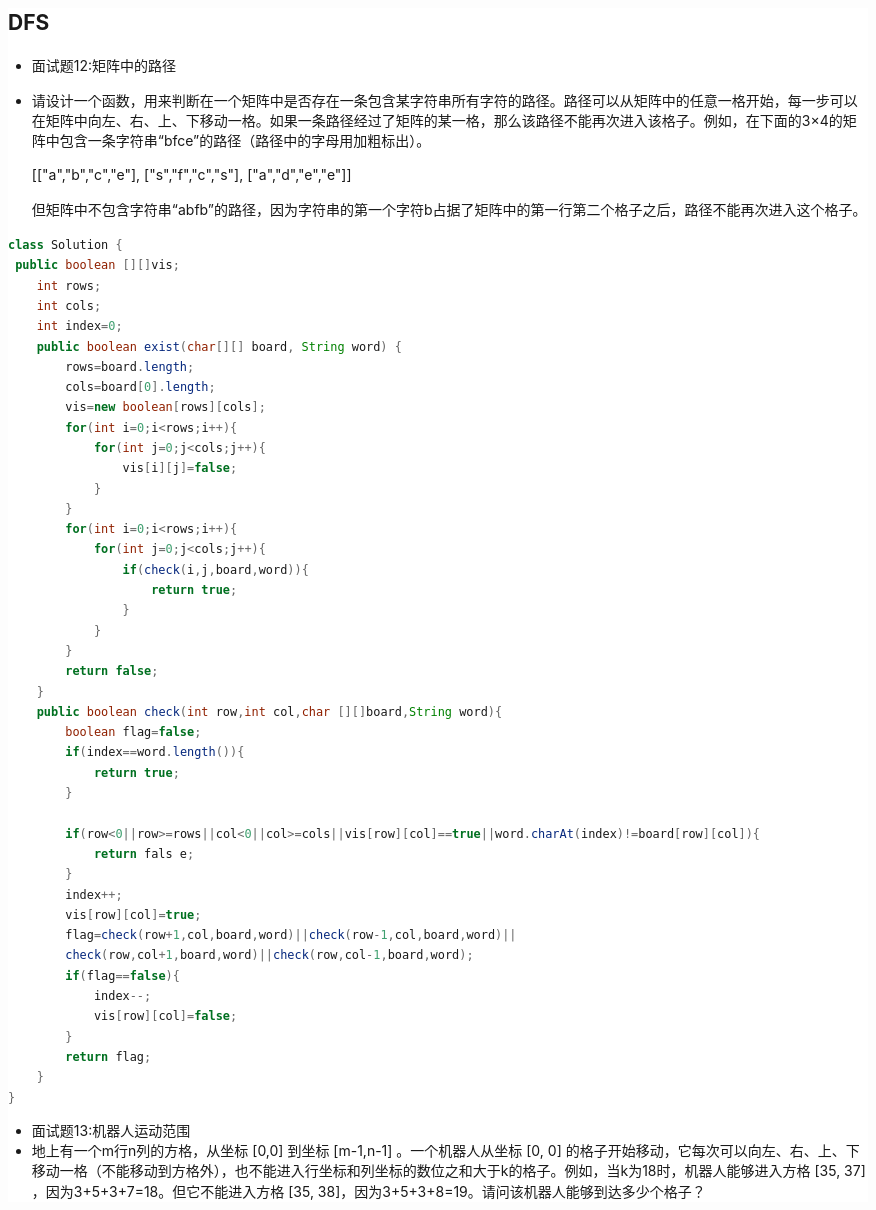 
## DFS
* 面试题12:矩阵中的路径

* 请设计一个函数，用来判断在一个矩阵中是否存在一条包含某字符串所有字符的路径。路径可以从矩阵中的任意一格开始，每一步可以在矩阵中向左、右、上、下移动一格。如果一条路径经过了矩阵的某一格，那么该路径不能再次进入该格子。例如，在下面的3×4的矩阵中包含一条字符串“bfce”的路径（路径中的字母用加粗标出）。

  [["a","b","c","e"],
  ["s","f","c","s"],
  ["a","d","e","e"]]

  但矩阵中不包含字符串“abfb”的路径，因为字符串的第一个字符b占据了矩阵中的第一行第二个格子之后，路径不能再次进入这个格子。

```java
class Solution {
 public boolean [][]vis;
    int rows;
    int cols;
    int index=0;
    public boolean exist(char[][] board, String word) {
        rows=board.length;
        cols=board[0].length;
        vis=new boolean[rows][cols];
        for(int i=0;i<rows;i++){
            for(int j=0;j<cols;j++){
                vis[i][j]=false;
            }
        }
        for(int i=0;i<rows;i++){
            for(int j=0;j<cols;j++){
                if(check(i,j,board,word)){
                    return true;
                }
            }
        }
        return false;
    }
    public boolean check(int row,int col,char [][]board,String word){
        boolean flag=false;
        if(index==word.length()){
            return true;
        }

        if(row<0||row>=rows||col<0||col>=cols||vis[row][col]==true||word.charAt(index)!=board[row][col]){
            return fals e;
        }
        index++;
        vis[row][col]=true;
        flag=check(row+1,col,board,word)||check(row-1,col,board,word)||
        check(row,col+1,board,word)||check(row,col-1,board,word);
        if(flag==false){
            index--;
            vis[row][col]=false;
        }
        return flag;
    }
}
```
* 面试题13:机器人运动范围
* 地上有一个m行n列的方格，从坐标 [0,0] 到坐标 [m-1,n-1] 。一个机器人从坐标 [0, 0] 的格子开始移动，它每次可以向左、右、上、下移动一格（不能移动到方格外），也不能进入行坐标和列坐标的数位之和大于k的格子。例如，当k为18时，机器人能够进入方格 [35, 37] ，因为3+5+3+7=18。但它不能进入方格 [35, 38]，因为3+5+3+8=19。请问该机器人能够到达多少个格子？
